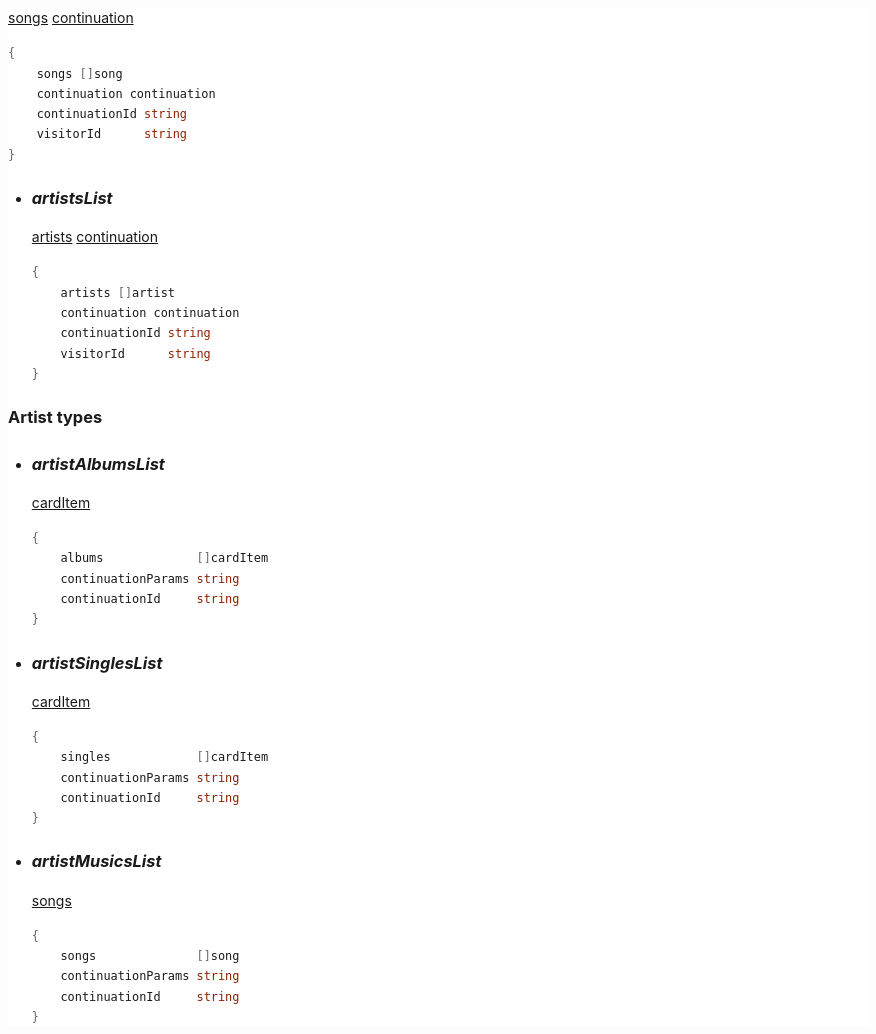   [songs](#song) [continuation](#continuation)

  ```go
  {
      songs []song
      continuation continuation
      continuationId string
      visitorId      string
  }
  ```

- ### _artistsList_
  [artists](#artist) [continuation](#continuation)
  ```go
  {
      artists []artist
      continuation continuation
      continuationId string
      visitorId      string
  }
  ```

### Artist types

- ### _artistAlbumsList_

  [cardItem](#carditem)

  ```go
  {
      albums             []cardItem
      continuationParams string
      continuationId     string
  }
  ```

- ### _artistSinglesList_

  [cardItem](#carditem)

  ```go
  {
      singles            []cardItem
      continuationParams string
      continuationId     string
  }
  ```

- ### _artistMusicsList_

  [songs](#song)

  ```go
  {
      songs              []song
      continuationParams string
      continuationId     string
  }
  ```
